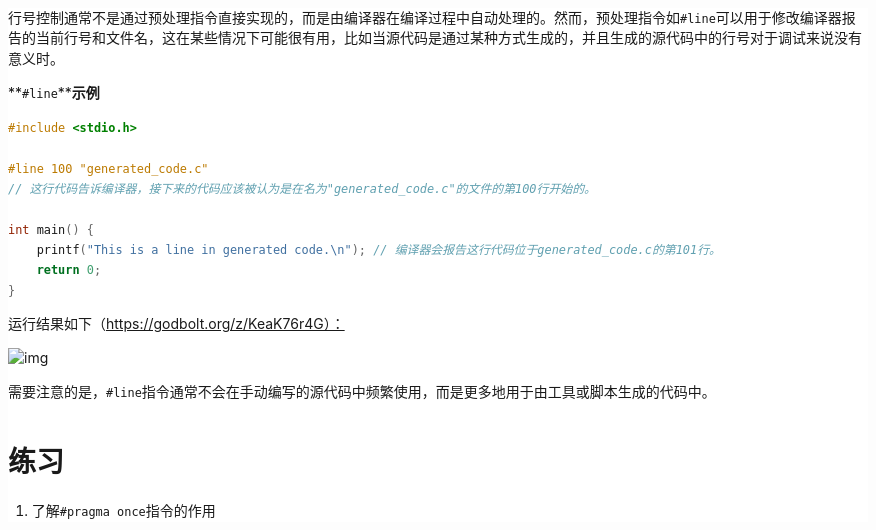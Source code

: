 行号控制通常不是通过预处理指令直接实现的，而是由编译器在编译过程中自动处理的。然而，预处理指令如`#line`可以用于修改编译器报告的当前行号和文件名，这在某些情况下可能很有用，比如当源代码是通过某种方式生成的，并且生成的源代码中的行号对于调试来说没有意义时。

**`#line`****示例**

```C
#include <stdio.h>

#line 100 "generated_code.c"
// 这行代码告诉编译器，接下来的代码应该被认为是在名为"generated_code.c"的文件的第100行开始的。

int main() {
    printf("This is a line in generated code.\n"); // 编译器会报告这行代码位于generated_code.c的第101行。
    return 0;
}
```

运行结果如下（https://godbolt.org/z/KeaK76r4G）：

![img](https://lb3fn675fh.feishu.cn/space/api/box/stream/download/asynccode/?code=Nzc3NTI5MjZkZTAzZWVmODQ4ZDBlYTdkZDNhYzE1ZGNfeDhHZ0YzMzVHSEJCWGhLOFJFV1hlWEpJeUtsYjd3aFJfVG9rZW46V3A4WmI0SEwyb2VUMWh4MFZyVmN2TlNYbmxjXzE3NDAyODQyMzU6MTc0MDI4NzgzNV9WNA)

需要注意的是，`#line`指令通常不会在手动编写的源代码中频繁使用，而是更多地用于由工具或脚本生成的代码中。

# 练习

1. 了解`#pragma once`指令的作用